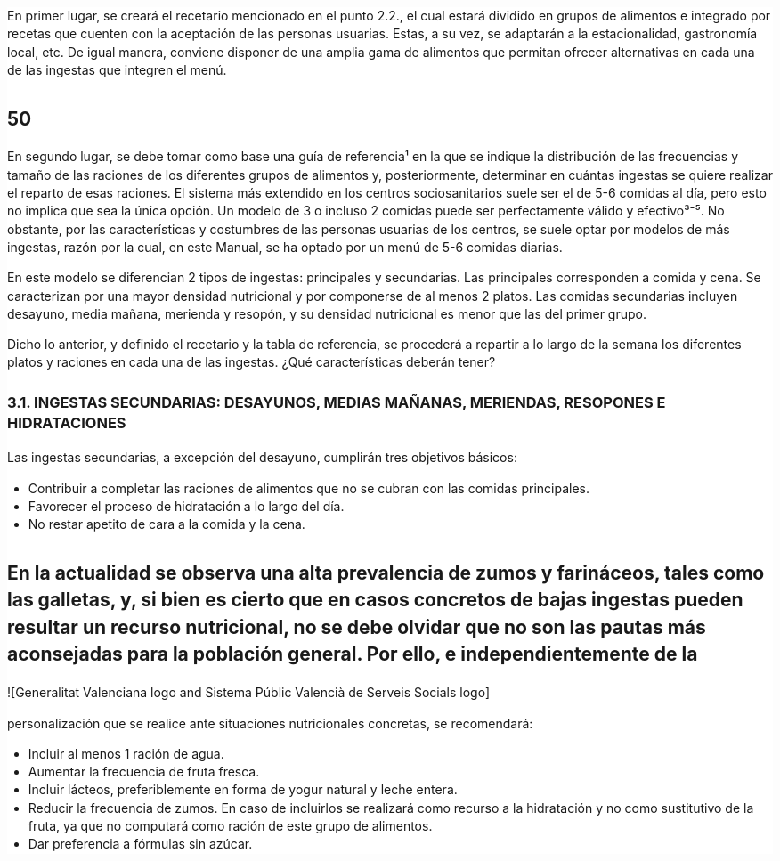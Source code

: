 En primer lugar, se creará el recetario mencionado en el punto 2.2., el cual estará dividido en grupos de alimentos e integrado por recetas que cuenten con la aceptación de las personas usuarias. Estas, a su vez, se adaptarán a la estacionalidad, gastronomía local, etc. De igual manera, conviene disponer de una amplia gama de alimentos que permitan ofrecer alternativas en cada una de las ingestas que integren el menú.

50
---
En segundo lugar, se debe tomar como base una guía de referencia¹ en la que se indique la distribución de las frecuencias y tamaño de las raciones de los diferentes grupos de alimentos y, posteriormente, determinar en cuántas ingestas se quiere realizar el reparto de esas raciones. El sistema más extendido en los centros sociosanitarios suele ser el de 5-6 comidas al día, pero esto no implica que sea la única opción. Un modelo de 3 o incluso 2 comidas puede ser perfectamente válido y efectivo³⁻⁵. No obstante, por las características y costumbres de las personas usuarias de los centros, se suele optar por modelos de más ingestas, razón por la cual, en este Manual, se ha optado por un menú de 5-6 comidas diarias.

En este modelo se diferencian 2 tipos de ingestas: principales y secundarias. Las principales corresponden a comida y cena. Se caracterizan por una mayor densidad nutricional y por componerse de al menos 2 platos. Las comidas secundarias incluyen desayuno, media mañana, merienda y resopón, y su densidad nutricional es menor que las del primer grupo.

Dicho lo anterior, y definido el recetario y la tabla de referencia, se procederá a repartir a lo largo de la semana los diferentes platos y raciones en cada una de las ingestas. ¿Qué características deberán tener?

### 3.1. INGESTAS SECUNDARIAS: DESAYUNOS, MEDIAS MAÑANAS, MERIENDAS, RESOPONES E HIDRATACIONES

Las ingestas secundarias, a excepción del desayuno, cumplirán tres objetivos básicos:

- Contribuir a completar las raciones de alimentos que no se cubran con las comidas principales.
- Favorecer el proceso de hidratación a lo largo del día.
- No restar apetito de cara a la comida y la cena.

En la actualidad se observa una alta prevalencia de zumos y farináceos, tales como las galletas, y, si bien es cierto que en casos concretos de bajas ingestas pueden resultar un recurso nutricional, no se debe olvidar que no son las pautas más aconsejadas para la población general. Por ello, e independientemente de la
---

![Generalitat Valenciana logo and Sistema Públic Valencià de Serveis Socials logo]

personalización que se realice ante situaciones nutricionales concretas, se recomendará:

- Incluir al menos 1 ración de agua.
- Aumentar la frecuencia de fruta fresca.
- Incluir lácteos, preferiblemente en forma de yogur natural y leche entera.
- Reducir la frecuencia de zumos. En caso de incluirlos se realizará como recurso a la hidratación y no como sustitutivo de la fruta, ya que no computará como ración de este grupo de alimentos.
- Dar preferencia a fórmulas sin azúcar.

